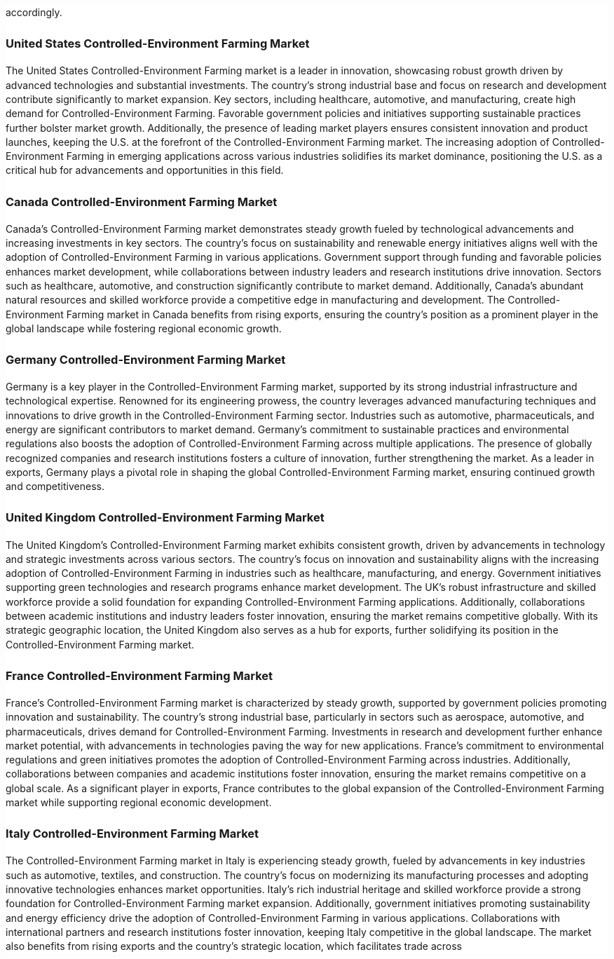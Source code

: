 accordingly.</p><h3>United States Controlled-Environment Farming Market</h3><p>The United States Controlled-Environment Farming market is a leader in innovation, showcasing robust growth driven by advanced technologies and substantial investments. The country&rsquo;s strong industrial base and focus on research and development contribute significantly to market expansion. Key sectors, including healthcare, automotive, and manufacturing, create high demand for Controlled-Environment Farming. Favorable government policies and initiatives supporting sustainable practices further bolster market growth. Additionally, the presence of leading market players ensures consistent innovation and product launches, keeping the U.S. at the forefront of the Controlled-Environment Farming market. The increasing adoption of Controlled-Environment Farming in emerging applications across various industries solidifies its market dominance, positioning the U.S. as a critical hub for advancements and opportunities in this field.</p><h3>Canada Controlled-Environment Farming Market</h3><p>Canada&rsquo;s Controlled-Environment Farming market demonstrates steady growth fueled by technological advancements and increasing investments in key sectors. The country&rsquo;s focus on sustainability and renewable energy initiatives aligns well with the adoption of Controlled-Environment Farming in various applications. Government support through funding and favorable policies enhances market development, while collaborations between industry leaders and research institutions drive innovation. Sectors such as healthcare, automotive, and construction significantly contribute to market demand. Additionally, Canada&rsquo;s abundant natural resources and skilled workforce provide a competitive edge in manufacturing and development. The Controlled-Environment Farming market in Canada benefits from rising exports, ensuring the country&rsquo;s position as a prominent player in the global landscape while fostering regional economic growth.</p><h3>Germany Controlled-Environment Farming Market</h3><p>Germany is a key player in the Controlled-Environment Farming market, supported by its strong industrial infrastructure and technological expertise. Renowned for its engineering prowess, the country leverages advanced manufacturing techniques and innovations to drive growth in the Controlled-Environment Farming sector. Industries such as automotive, pharmaceuticals, and energy are significant contributors to market demand. Germany&rsquo;s commitment to sustainable practices and environmental regulations also boosts the adoption of Controlled-Environment Farming across multiple applications. The presence of globally recognized companies and research institutions fosters a culture of innovation, further strengthening the market. As a leader in exports, Germany plays a pivotal role in shaping the global Controlled-Environment Farming market, ensuring continued growth and competitiveness.</p><h3>United Kingdom Controlled-Environment Farming Market</h3><p>The United Kingdom&rsquo;s Controlled-Environment Farming market exhibits consistent growth, driven by advancements in technology and strategic investments across various sectors. The country&rsquo;s focus on innovation and sustainability aligns with the increasing adoption of Controlled-Environment Farming in industries such as healthcare, manufacturing, and energy. Government initiatives supporting green technologies and research programs enhance market development. The UK&rsquo;s robust infrastructure and skilled workforce provide a solid foundation for expanding Controlled-Environment Farming applications. Additionally, collaborations between academic institutions and industry leaders foster innovation, ensuring the market remains competitive globally. With its strategic geographic location, the United Kingdom also serves as a hub for exports, further solidifying its position in the Controlled-Environment Farming market.</p><h3>France Controlled-Environment Farming Market</h3><p>France&rsquo;s Controlled-Environment Farming market is characterized by steady growth, supported by government policies promoting innovation and sustainability. The country&rsquo;s strong industrial base, particularly in sectors such as aerospace, automotive, and pharmaceuticals, drives demand for Controlled-Environment Farming. Investments in research and development further enhance market potential, with advancements in technologies paving the way for new applications. France&rsquo;s commitment to environmental regulations and green initiatives promotes the adoption of Controlled-Environment Farming across industries. Additionally, collaborations between companies and academic institutions foster innovation, ensuring the market remains competitive on a global scale. As a significant player in exports, France contributes to the global expansion of the Controlled-Environment Farming market while supporting regional economic development.</p><h3>Italy Controlled-Environment Farming Market</h3><p>The Controlled-Environment Farming market in Italy is experiencing steady growth, fueled by advancements in key industries such as automotive, textiles, and construction. The country&rsquo;s focus on modernizing its manufacturing processes and adopting innovative technologies enhances market opportunities. Italy&rsquo;s rich industrial heritage and skilled workforce provide a strong foundation for Controlled-Environment Farming market expansion. Additionally, government initiatives promoting sustainability and energy efficiency drive the adoption of Controlled-Environment Farming in various applications. Collaborations with international partners and research institutions foster innovation, keeping Italy competitive in the global landscape. The market also benefits from rising exports and the country&rsquo;s strategic location, which facilitates trade across